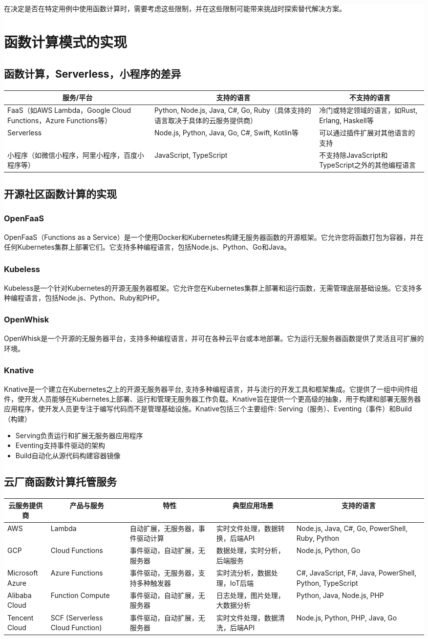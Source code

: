 在决定是否在特定用例中使用函数计算时，需要考虑这些限制，并在这些限制可能带来挑战时探索替代解决方案。

# 函数计算模式的实现

## 函数计算，Serverless，小程序的差异

| 服务/平台 | 支持的语言 | 不支持的语言 |
| --- | --- | --- |
| FaaS（如AWS Lambda，Google Cloud Functions，Azure Functions等） | Python, Node.js, Java, C#, Go, Ruby（具体支持的语言取决于具体的云服务提供商） | 冷门或特定领域的语言，如Rust, Erlang, Haskell等 |
| Serverless | Node.js, Python, Java, Go, C#, Swift, Kotlin等 | 可以通过插件扩展对其他语言的支持 |
| 小程序（如微信小程序，阿里小程序，百度小程序等） | JavaScript, TypeScript | 不支持除JavaScript和TypeScript之外的其他编程语言 |

## 开源社区函数计算的实现

### OpenFaaS

OpenFaaS（Functions as a Service）是一个使用Docker和Kubernetes构建无服务器函数的开源框架。它允许您将函数打包为容器，并在任何Kubernetes集群上部署它们。它支持多种编程语言，包括Node.js、Python、Go和Java。

### Kubeless

Kubeless是一个针对Kubernetes的开源无服务器框架。它允许您在Kubernetes集群上部署和运行函数，无需管理底层基础设施。它支持多种编程语言，包括Node.js、Python、Ruby和PHP。

### OpenWhisk

OpenWhisk是一个开源的无服务器平台，支持多种编程语言，并可在各种云平台或本地部署。它为运行无服务器函数提供了灵活且可扩展的环境。

### Knative

Knative是一个建立在Kubernetes之上的开源无服务器平台, 支持多种编程语言，并与流行的开发工具和框架集成。它提供了一组中间件组件，使开发人员能够在Kubernetes上部署、运行和管理无服务器工作负载。Knative旨在提供一个更高级的抽象，用于构建和部署无服务器应用程序，使开发人员更专注于编写代码而不是管理基础设施。Knative包括三个主要组件: Serving（服务）、Eventing（事件）和Build（构建） 

* Serving负责运行和扩展无服务器应用程序
* Eventing支持事件驱动的架构
* Build自动化从源代码构建容器镜像

## 云厂商函数计算托管服务

| 云服务提供商 | 产品与服务 | 特性 | 典型应用场景 | 支持的语言 |
| --- | --- | --- | --- | --- |
| AWS | Lambda | 自动扩展，无服务器，事件驱动计算 | 实时文件处理，数据转换，后端API | Node.js, Java, C#, Go, PowerShell, Ruby, Python |
| GCP | Cloud Functions | 事件驱动，自动扩展，无服务器 | 数据处理，实时分析，后端服务 | Node.js, Python, Go |
| Microsoft Azure | Azure Functions | 事件驱动，无服务器，支持多种触发器 | 实时流分析，数据处理，IoT后端 | C#, JavaScript, F#, Java, PowerShell, Python, TypeScript |
| Alibaba Cloud | Function Compute | 事件驱动，自动扩展，无服务器 | 日志处理，图片处理，大数据分析 | Python, Java, Node.js, PHP |
| Tencent Cloud | SCF (Serverless Cloud Function) | 事件驱动，自动扩展，无服务器 | 实时文件处理，数据清洗，后端API | Node.js, Python, PHP, Java, Go |
